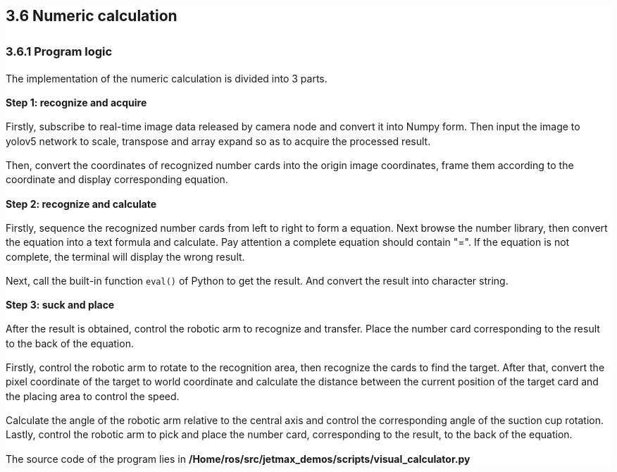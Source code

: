 ## 3.6 Numeric calculation

### 3.6.1 Program logic 

The implementation of the numeric calculation is divided into 3 parts.

**Step 1: recognize and acquire**

Firstly, subscribe to real-time image data released by camera node and convert it into Numpy form. Then input the image to yolov5 network to scale, transpose and array expand so as to acquire the processed result.

Then, convert the coordinates of recognized number cards into the origin image coordinates, frame them according to the coordinate and display corresponding equation.

**Step 2: recognize and calculate**

Firstly, sequence the recognized number cards from left to right to form a equation. Next browse the number library, then convert the equation into a text formula and calculate. Pay attention a complete equation should contain "=". If the equation is not complete, the terminal will display the wrong result.

Next, call the built-in function `eval()` of Python to get the result. And convert the result into character string.

**Step 3: suck and place**

After the result is obtained, control the robotic arm to recognize and transfer. Place the number card corresponding to the result to the back of the equation.

Firstly, control the robotic arm to rotate to the recognition area, then recognize the cards to find the target. After that, convert the pixel coordinate of the target to world coordinate and calculate the distance between the current position of the target card and the placing area to control the speed.

Calculate the angle of the robotic arm relative to the central axis and control the corresponding angle of the suction cup rotation. Lastly, control the robotic arm to pick and place the number card, corresponding to the result, to the back of the equation.

The source code of the program lies in **/Home/ros/src/jetmax_demos/scripts/visual_calculator.py**
